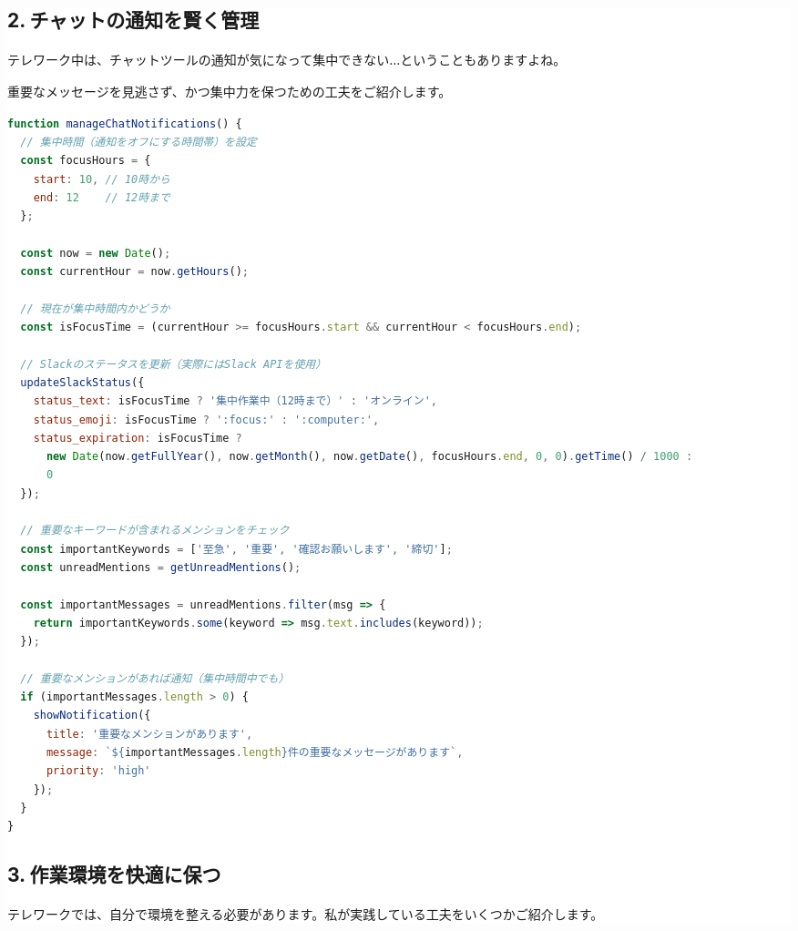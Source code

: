 ## 2. チャットの通知を賢く管理

テレワーク中は、チャットツールの通知が気になって集中できない…ということもありますよね。

重要なメッセージを見逃さず、かつ集中力を保つための工夫をご紹介します。

```javascript
function manageChatNotifications() {
  // 集中時間（通知をオフにする時間帯）を設定
  const focusHours = {
    start: 10, // 10時から
    end: 12    // 12時まで
  };
  
  const now = new Date();
  const currentHour = now.getHours();
  
  // 現在が集中時間内かどうか
  const isFocusTime = (currentHour >= focusHours.start && currentHour < focusHours.end);
  
  // Slackのステータスを更新（実際にはSlack APIを使用）
  updateSlackStatus({
    status_text: isFocusTime ? '集中作業中（12時まで）' : 'オンライン',
    status_emoji: isFocusTime ? ':focus:' : ':computer:',
    status_expiration: isFocusTime ? 
      new Date(now.getFullYear(), now.getMonth(), now.getDate(), focusHours.end, 0, 0).getTime() / 1000 :
      0
  });
  
  // 重要なキーワードが含まれるメンションをチェック
  const importantKeywords = ['至急', '重要', '確認お願いします', '締切'];
  const unreadMentions = getUnreadMentions();
  
  const importantMessages = unreadMentions.filter(msg => {
    return importantKeywords.some(keyword => msg.text.includes(keyword));
  });
  
  // 重要なメンションがあれば通知（集中時間中でも）
  if (importantMessages.length > 0) {
    showNotification({
      title: '重要なメンションがあります',
      message: `${importantMessages.length}件の重要なメッセージがあります`,
      priority: 'high'
    });
  }
}
```

## 3. 作業環境を快適に保つ

テレワークでは、自分で環境を整える必要があります。私が実践している工夫をいくつかご紹介します。
